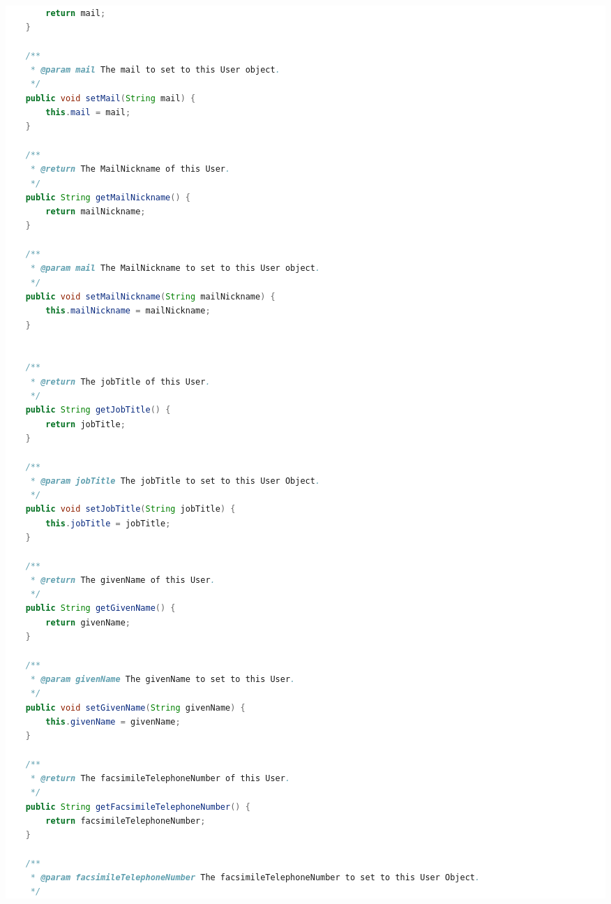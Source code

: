 ```Java
        return mail;
    }

    /**
     * @param mail The mail to set to this User object.
     */
    public void setMail(String mail) {
        this.mail = mail;
    }
    
    /**
     * @return The MailNickname of this User.
     */
    public String getMailNickname() {
        return mailNickname;
    }

    /**
     * @param mail The MailNickname to set to this User object.
     */
    public void setMailNickname(String mailNickname) {
        this.mailNickname = mailNickname;
    }


    /**
     * @return The jobTitle of this User.
     */
    public String getJobTitle() {
        return jobTitle;
    }

    /**
     * @param jobTitle The jobTitle to set to this User Object.
     */
    public void setJobTitle(String jobTitle) {
        this.jobTitle = jobTitle;
    }

    /**
     * @return The givenName of this User.
     */
    public String getGivenName() {
        return givenName;
    }

    /**
     * @param givenName The givenName to set to this User.
     */
    public void setGivenName(String givenName) {
        this.givenName = givenName;
    }

    /**
     * @return The facsimileTelephoneNumber of this User.
     */
    public String getFacsimileTelephoneNumber() {
        return facsimileTelephoneNumber;
    }

    /**
     * @param facsimileTelephoneNumber The facsimileTelephoneNumber to set to this User Object.
     */
```